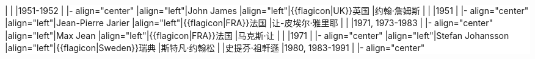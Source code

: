 |
|
|1951-1952
|
|- align="center"
|align="left"|John James
|align="left"|{{flagicon|UK}}英国
|约翰·詹姆斯
|
|
|1951
|
|- align="center"
|align="left"|Jean-Pierre Jarier
|align="left"|{{flagicon|FRA}}法国
|让-皮埃尔·雅里耶
|
|
|1971, 1973-1983
|
|- align="center"
|align="left"|Max Jean
|align="left"|{{flagicon|FRA}}法国
|马克斯·让
|
|
|1971
|
|- align="center"
|align="left"|Stefan Johansson
|align="left"|{{flagicon|Sweden}}瑞典
|斯特凡·约翰松
|
|史提芬·祖軒遜
|1980, 1983-1991
|
|- align="center"